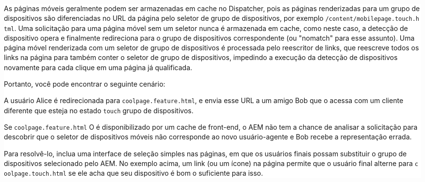 As páginas móveis geralmente podem ser armazenadas em cache no Dispatcher, pois as páginas renderizadas para um grupo de dispositivos são diferenciadas no URL da página pelo seletor de grupo de dispositivos, por exemplo `/content/mobilepage.touch.html`. Uma solicitação para uma página móvel sem um seletor nunca é armazenada em cache, como neste caso, a detecção de dispositivo opera e finalmente redireciona para o grupo de dispositivos correspondente (ou &quot;nomatch&quot; para esse assunto). Uma página móvel renderizada com um seletor de grupo de dispositivos é processada pelo reescritor de links, que reescreve todos os links na página para também conter o seletor de grupo de dispositivos, impedindo a execução da detecção de dispositivos novamente para cada clique em uma página já qualificada.

Portanto, você pode encontrar o seguinte cenário:

A usuário Alice é redirecionada para `coolpage.feature.html`, e envia esse URL a um amigo Bob que o acessa com um cliente diferente que esteja no estado `touch` grupo de dispositivos.

Se `coolpage.feature.html` O é disponibilizado por um cache de front-end, o AEM não tem a chance de analisar a solicitação para descobrir que o seletor de dispositivos móveis não corresponde ao novo usuário-agente e Bob recebe a representação errada.

Para resolvê-lo, inclua uma interface de seleção simples nas páginas, em que os usuários finais possam substituir o grupo de dispositivos selecionado pelo AEM. No exemplo acima, um link (ou um ícone) na página permite que o usuário final alterne para `coolpage.touch.html` se ele acha que seu dispositivo é bom o suficiente para isso.
